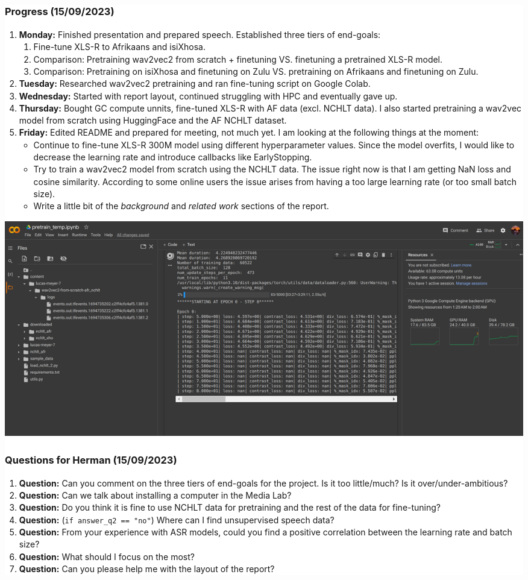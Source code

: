 ### Progress (15/09/2023)
   1. **Monday:** Finished presentation and prepared speech. Established three tiers of end-goals: 
      1. Fine-tune XLS-R to Afrikaans and isiXhosa.
      2. Comparison: Pretraining wav2vec2 from scratch + finetuning VS. finetuning a pretrained XLS-R model.
      3. Comparison: Pretraining on isiXhosa and finetuning on Zulu VS. pretraining on Afrikaans and finetuning on Zulu.
   2. **Tuesday:** Researched wav2vec2 pretraining and ran fine-tuning script on Google Colab.
   3. **Wednesday:** Started with report layout, continued struggling with HPC and eventually gave up.
   4. **Thursday:** Bought GC compute unnits, fine-tuned XLS-R with AF data (excl. NCHLT data).
   I also started pretraining a wav2vec model from scratch using HuggingFace and the AF NCHLT dataset.
   5. **Friday:** Edited README and prepared for meeting, not much yet. I am looking at the following things at the moment:
      - Continue to fine-tune XLS-R 300M model using different hyperparameter values. Since the model overfits,
      I would like to decrease the learning rate and introduce callbacks like EarlyStopping.
      - Try to train a wav2vec2 model from scratch using the NCHLT data. The issue right now is that I am getting NaN loss
      and cosine similarity. According to some online users the issue arises from having a too large learning rate 
      (or too small batch size).
      - Write a little bit of the *background* and *related work* sections of the report.

![](images/pretrain.png)

### Questions for Herman (15/09/2023)
   1. **Question:** Can you comment on the three tiers of end-goals for the project. Is it too little/much? Is it over/under-ambitious?
   2. **Question:** Can we talk about installing a computer in the Media Lab?
   3. **Question:** Do you think it is fine to use NCHLT data for pretraining and the rest of the data for fine-tuning?
   4. **Question:** (``if answer_q2 == "no"``) Where can I find unsupervised speech data?
   5. **Question:** From your experience with ASR models, could you find a positive correlation between the learning rate and batch size?
   6. **Question:** What should I focus on the most?
   6. **Question:** Can you please help me with the layout of the report?
